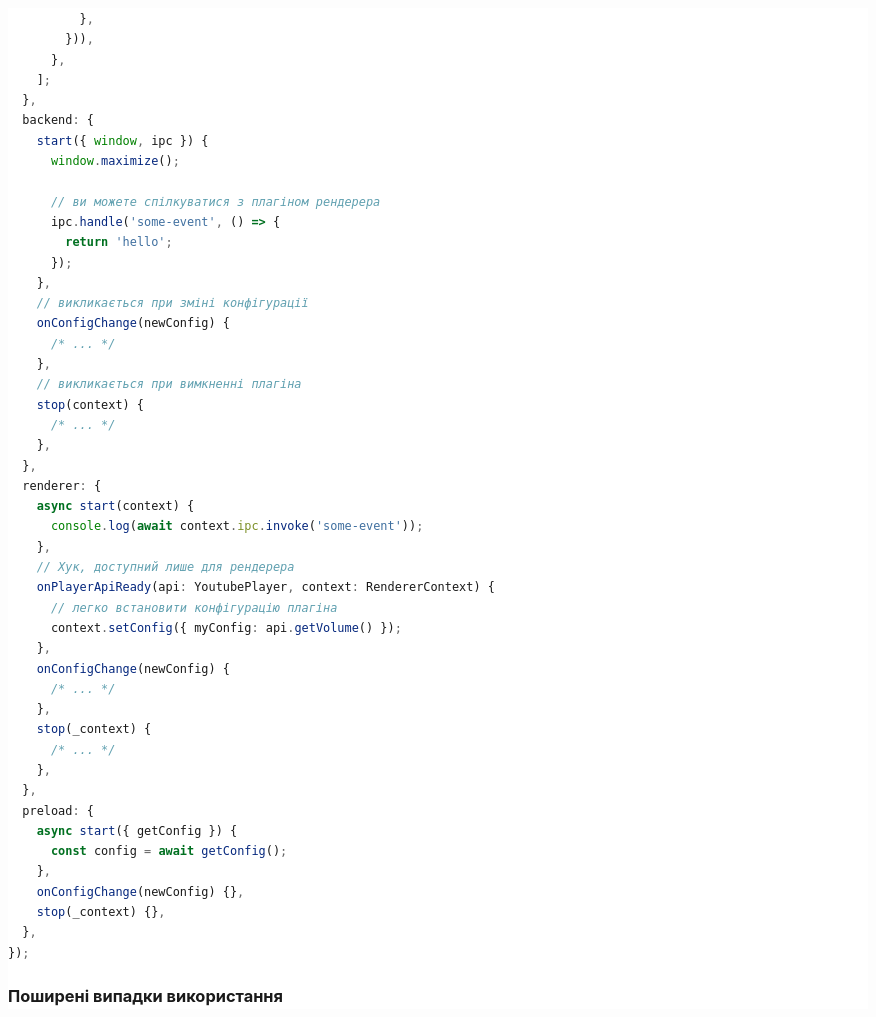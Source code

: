 ```typescript
          },
        })),
      },
    ];
  },
  backend: {
    start({ window, ipc }) {
      window.maximize();

      // ви можете спілкуватися з плагіном рендерера
      ipc.handle('some-event', () => {
        return 'hello';
      });
    },
    // викликається при зміні конфігурації
    onConfigChange(newConfig) {
      /* ... */
    },
    // викликається при вимкненні плагіна
    stop(context) {
      /* ... */
    },
  },
  renderer: {
    async start(context) {
      console.log(await context.ipc.invoke('some-event'));
    },
    // Хук, доступний лише для рендерера
    onPlayerApiReady(api: YoutubePlayer, context: RendererContext) {
      // легко встановити конфігурацію плагіна
      context.setConfig({ myConfig: api.getVolume() });
    },
    onConfigChange(newConfig) {
      /* ... */
    },
    stop(_context) {
      /* ... */
    },
  },
  preload: {
    async start({ getConfig }) {
      const config = await getConfig();
    },
    onConfigChange(newConfig) {},
    stop(_context) {},
  },
});
```

### Поширені випадки використання
